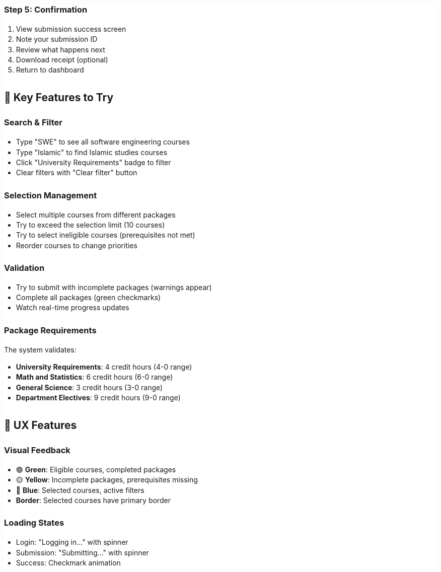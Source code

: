 ### Step 5: Confirmation

1. View submission success screen
2. Note your submission ID
3. Review what happens next
4. Download receipt (optional)
5. Return to dashboard

## 🎯 Key Features to Try

### Search & Filter

- Type "SWE" to see all software engineering courses
- Type "Islamic" to find Islamic studies courses
- Click "University Requirements" badge to filter
- Clear filters with "Clear filter" button

### Selection Management

- Select multiple courses from different packages
- Try to exceed the selection limit (10 courses)
- Try to select ineligible courses (prerequisites not met)
- Reorder courses to change priorities

### Validation

- Try to submit with incomplete packages (warnings appear)
- Complete all packages (green checkmarks)
- Watch real-time progress updates

### Package Requirements

The system validates:

- **University Requirements**: 4 credit hours (4-0 range)
- **Math and Statistics**: 6 credit hours (6-0 range)
- **General Science**: 3 credit hours (3-0 range)
- **Department Electives**: 9 credit hours (9-0 range)

## 🎨 UX Features

### Visual Feedback

- 🟢 **Green**: Eligible courses, completed packages
- 🟡 **Yellow**: Incomplete packages, prerequisites missing
- 🔵 **Blue**: Selected courses, active filters
- **Border**: Selected courses have primary border

### Loading States

- Login: "Logging in..." with spinner
- Submission: "Submitting..." with spinner
- Success: Checkmark animation
